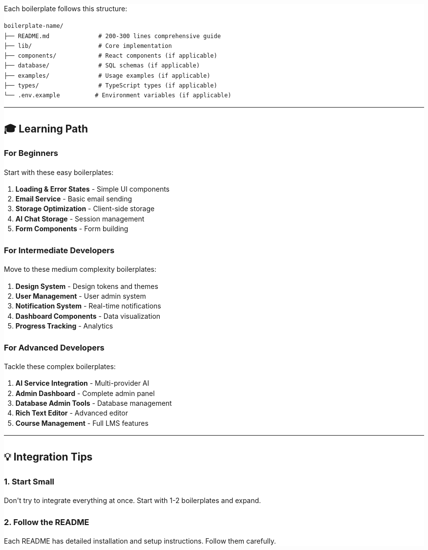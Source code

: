 Each boilerplate follows this structure:

```
boilerplate-name/
├── README.md              # 200-300 lines comprehensive guide
├── lib/                   # Core implementation
├── components/            # React components (if applicable)
├── database/              # SQL schemas (if applicable)
├── examples/              # Usage examples (if applicable)
├── types/                 # TypeScript types (if applicable)
└── .env.example          # Environment variables (if applicable)
```

---

## 🎓 Learning Path

### For Beginners

Start with these easy boilerplates:
1. **Loading & Error States** - Simple UI components
2. **Email Service** - Basic email sending
3. **Storage Optimization** - Client-side storage
4. **AI Chat Storage** - Session management
5. **Form Components** - Form building

### For Intermediate Developers

Move to these medium complexity boilerplates:
1. **Design System** - Design tokens and themes
2. **User Management** - User admin system
3. **Notification System** - Real-time notifications
4. **Dashboard Components** - Data visualization
5. **Progress Tracking** - Analytics

### For Advanced Developers

Tackle these complex boilerplates:
1. **AI Service Integration** - Multi-provider AI
2. **Admin Dashboard** - Complete admin panel
3. **Database Admin Tools** - Database management
4. **Rich Text Editor** - Advanced editor
5. **Course Management** - Full LMS features

---

## 💡 Integration Tips

### 1. Start Small
Don't try to integrate everything at once. Start with 1-2 boilerplates and expand.

### 2. Follow the README
Each README has detailed installation and setup instructions. Follow them carefully.
